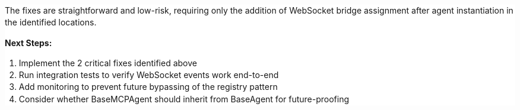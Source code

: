 The fixes are straightforward and low-risk, requiring only the addition of WebSocket bridge assignment after agent instantiation in the identified locations.

**Next Steps:**
1. Implement the 2 critical fixes identified above
2. Run integration tests to verify WebSocket events work end-to-end
3. Add monitoring to prevent future bypassing of the registry pattern
4. Consider whether BaseMCPAgent should inherit from BaseAgent for future-proofing